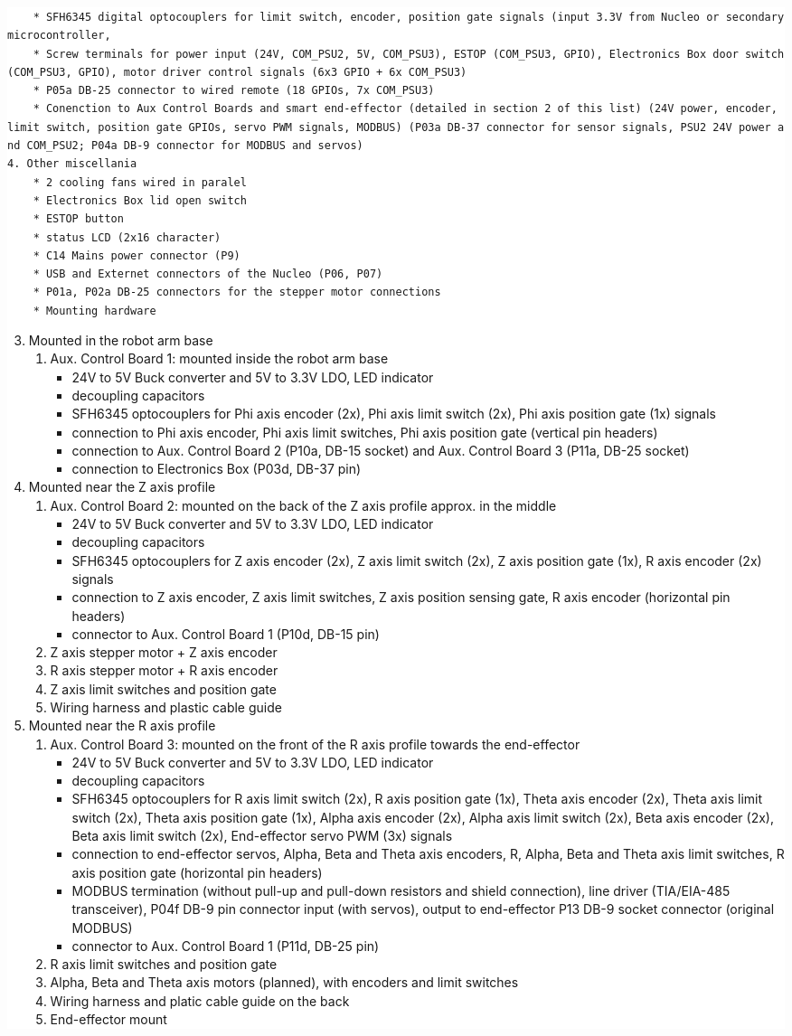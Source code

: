         * SFH6345 digital optocouplers for limit switch, encoder, position gate signals (input 3.3V from Nucleo or secondary microcontroller, 
        * Screw terminals for power input (24V, COM_PSU2, 5V, COM_PSU3), ESTOP (COM_PSU3, GPIO), Electronics Box door switch (COM_PSU3, GPIO), motor driver control signals (6x3 GPIO + 6x COM_PSU3)
        * P05a DB-25 connector to wired remote (18 GPIOs, 7x COM_PSU3)
        * Conenction to Aux Control Boards and smart end-effector (detailed in section 2 of this list) (24V power, encoder, limit switch, position gate GPIOs, servo PWM signals, MODBUS) (P03a DB-37 connector for sensor signals, PSU2 24V power and COM_PSU2; P04a DB-9 connector for MODBUS and servos)
    4. Other miscellania
        * 2 cooling fans wired in paralel
        * Electronics Box lid open switch
        * ESTOP button
        * status LCD (2x16 character)
        * C14 Mains power connector (P9)
        * USB and Externet connectors of the Nucleo (P06, P07)
        * P01a, P02a DB-25 connectors for the stepper motor connections
        * Mounting hardware
3. Mounted in the robot arm base
    1. Aux. Control Board 1: mounted inside the robot arm base
        * 24V to 5V Buck converter and 5V to 3.3V LDO, LED indicator
        * decoupling capacitors
        * SFH6345 optocouplers for Phi axis encoder (2x), Phi axis limit switch (2x), Phi axis position gate (1x) signals
        * connection to Phi axis encoder, Phi axis limit switches, Phi axis position gate (vertical pin headers)
        * connection to Aux. Control Board 2 (P10a, DB-15 socket) and Aux. Control Board 3 (P11a, DB-25 socket)
        * connection to Electronics Box (P03d, DB-37 pin)
2. Mounted near the Z axis profile
    1. Aux. Control Board 2: mounted on the back of the Z axis profile approx. in the middle
        * 24V to 5V Buck converter and 5V to 3.3V LDO, LED indicator
        * decoupling capacitors
        * SFH6345 optocouplers for Z axis encoder (2x), Z axis limit switch (2x), Z axis position gate (1x), R axis encoder (2x) signals
        * connection to Z axis encoder, Z axis limit switches, Z axis position sensing gate, R axis encoder (horizontal pin headers)
        * connector to Aux. Control Board 1 (P10d, DB-15 pin)
    2. Z axis stepper motor + Z axis encoder
    4. R axis stepper motor + R axis encoder
    5. Z axis limit switches and position gate
    6. Wiring harness and plastic cable guide
3. Mounted near the R axis profile
    1. Aux. Control Board 3: mounted on the front of the R axis profile towards the end-effector
        * 24V to 5V Buck converter and 5V to 3.3V LDO, LED indicator
        * decoupling capacitors
        * SFH6345 optocouplers for R axis limit switch (2x), R axis position gate (1x), Theta axis encoder (2x), Theta axis limit switch (2x), Theta axis position gate (1x), Alpha axis encoder (2x), Alpha axis limit switch (2x), Beta axis encoder (2x), Beta axis limit switch (2x), End-effector servo PWM (3x) signals
        * connection to end-effector servos, Alpha, Beta and Theta axis encoders, R, Alpha, Beta and Theta axis limit switches, R axis position gate (horizontal pin headers)
        * MODBUS termination (without pull-up and pull-down resistors and shield connection), line driver (TIA/EIA-485 transceiver), P04f DB-9 pin connector input (with servos), output to end-effector P13 DB-9 socket connector (original MODBUS)
        * connector to Aux. Control Board 1 (P11d, DB-25 pin)
    2. R axis limit switches and position gate
    3. Alpha, Beta and Theta axis motors (planned), with encoders and limit switches
    4. Wiring harness and platic cable guide on the back
    5. End-effector mount
